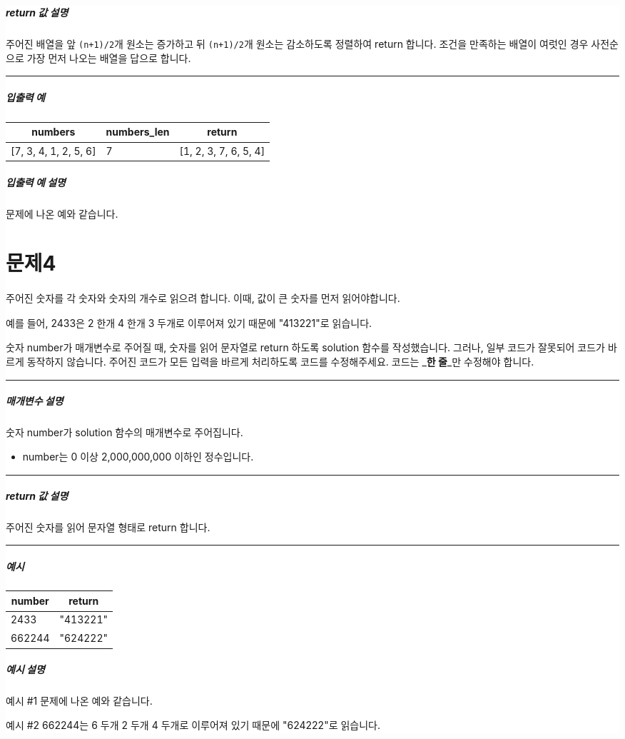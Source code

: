 ##### return 값 설명

주어진 배열을 앞 `(n+1)/2`개 원소는 증가하고 뒤 `(n+1)/2`개 원소는 감소하도록 정렬하여 return 합니다.
조건을 만족하는 배열이 여럿인 경우 사전순으로 가장 먼저 나오는 배열을 답으로 합니다.

---
##### 입출력 예

| numbers               | numbers_len | return                |
| --------------------- | ----------- | --------------------- |
| [7, 3, 4, 1, 2, 5, 6] | 7           | [1, 2, 3, 7, 6, 5, 4] |

##### 입출력 예 설명

문제에 나온 예와 같습니다.



# 문제4

주어진 숫자를 각 숫자와 숫자의 개수로 읽으려 합니다. 이때, 값이 큰 숫자를 먼저 읽어야합니다.

예를 들어, 2433은 2 한개 4 한개 3 두개로 이루어져 있기 때문에 "413221"로 읽습니다. 

숫자 number가 매개변수로 주어질 때, 숫자를 읽어 문자열로 return 하도록 solution 함수를 작성했습니다. 그러나, 일부 코드가 잘못되어 코드가 바르게 동작하지 않습니다. 주어진 코드가 모든 입력을 바르게 처리하도록 코드를 수정해주세요. 코드는 _**한 줄**_만 수정해야 합니다.

---

##### 매개변수 설명

숫자 number가 solution 함수의 매개변수로 주어집니다.

* number는 0 이상 2,000,000,000 이하인 정수입니다.

---
##### return 값 설명

주어진 숫자를 읽어 문자열 형태로 return 합니다.

---
##### 예시

| number | return   |
| ------ | -------- |
| 2433   | "413221" |
| 662244 | "624222" |

##### 예시 설명

예시 #1
문제에 나온 예와 같습니다.

예시 #2
662244는 6 두개 2 두개 4 두개로 이루어져 있기 때문에 "624222"로 읽습니다.
